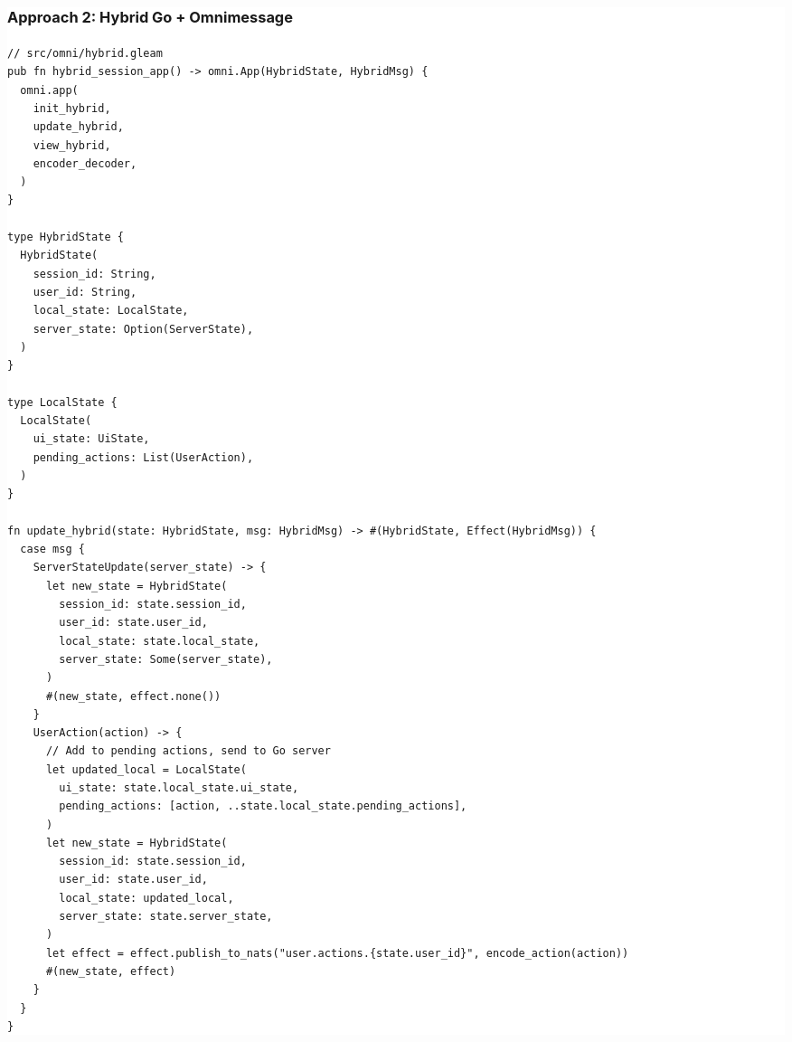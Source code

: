 ### Approach 2: Hybrid Go + Omnimessage

```gleam
// src/omni/hybrid.gleam
pub fn hybrid_session_app() -> omni.App(HybridState, HybridMsg) {
  omni.app(
    init_hybrid,
    update_hybrid,
    view_hybrid,
    encoder_decoder,
  )
}

type HybridState {
  HybridState(
    session_id: String,
    user_id: String,
    local_state: LocalState,
    server_state: Option(ServerState),
  )
}

type LocalState {
  LocalState(
    ui_state: UiState,
    pending_actions: List(UserAction),
  )
}

fn update_hybrid(state: HybridState, msg: HybridMsg) -> #(HybridState, Effect(HybridMsg)) {
  case msg {
    ServerStateUpdate(server_state) -> {
      let new_state = HybridState(
        session_id: state.session_id,
        user_id: state.user_id,
        local_state: state.local_state,
        server_state: Some(server_state),
      )
      #(new_state, effect.none())
    }
    UserAction(action) -> {
      // Add to pending actions, send to Go server
      let updated_local = LocalState(
        ui_state: state.local_state.ui_state,
        pending_actions: [action, ..state.local_state.pending_actions],
      )
      let new_state = HybridState(
        session_id: state.session_id,
        user_id: state.user_id,
        local_state: updated_local,
        server_state: state.server_state,
      )
      let effect = effect.publish_to_nats("user.actions.{state.user_id}", encode_action(action))
      #(new_state, effect)
    }
  }
}
```
